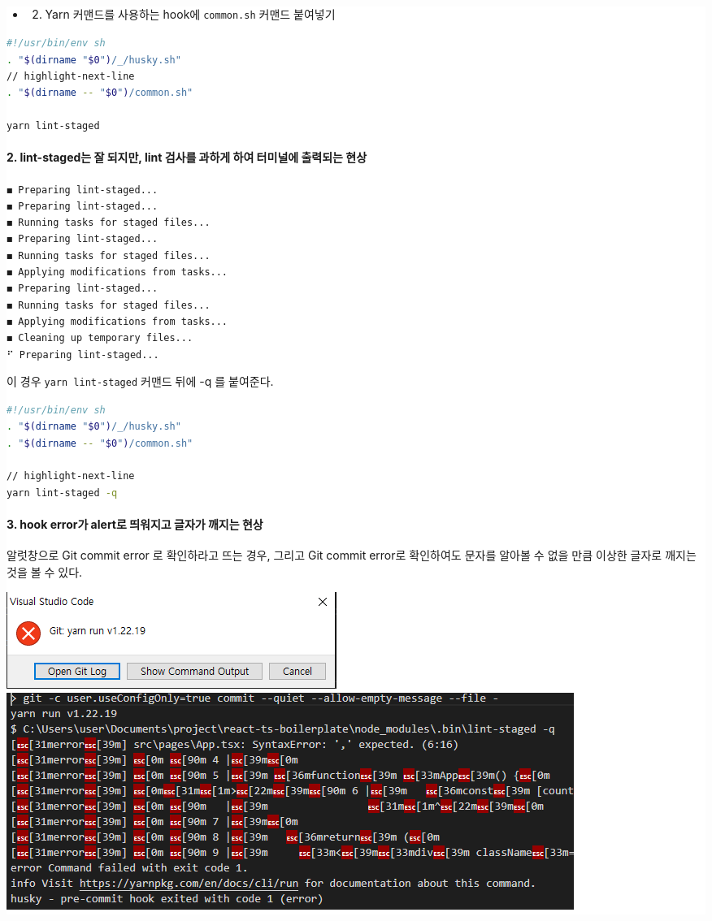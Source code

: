 - 2. Yarn 커맨드를 사용하는 hook에 `common.sh` 커맨드 붙여넣기

```sh title=".husky/pre-commit"
#!/usr/bin/env sh
. "$(dirname "$0")/_/husky.sh"
// highlight-next-line
. "$(dirname -- "$0")/common.sh"

yarn lint-staged
```

#### 2. lint-staged는 잘 되지만, lint 검사를 과하게 하여 터미널에 출력되는 현상

```
◼ Preparing lint-staged...
◼ Preparing lint-staged...
◼ Running tasks for staged files...
◼ Preparing lint-staged...
◼ Running tasks for staged files...
◼ Applying modifications from tasks...
◼ Preparing lint-staged...
◼ Running tasks for staged files...
◼ Applying modifications from tasks...
◼ Cleaning up temporary files...
⠋ Preparing lint-staged...
```

이 경우 `yarn lint-staged` 커맨드 뒤에 -q 를 붙여준다.

```sh title=".husky/pre-commit"
#!/usr/bin/env sh
. "$(dirname "$0")/_/husky.sh"
. "$(dirname -- "$0")/common.sh"

// highlight-next-line
yarn lint-staged -q
```

#### 3. hook error가 alert로 띄워지고 글자가 깨지는 현상

알럿창으로 Git commit error 로 확인하라고 뜨는 경우, 그리고 Git commit error로 확인하여도 문자를 알아볼 수 없을 만큼 이상한 글자로 깨지는 것을 볼 수 있다.

![alert](./alert.PNG)
![alert2](./alert2.PNG)
